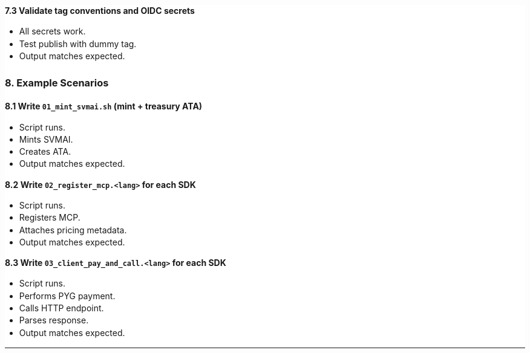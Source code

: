 **7.3 Validate tag conventions and OIDC secrets**
- All secrets work.
- Test publish with dummy tag.
- Output matches expected.

### 8. Example Scenarios

**8.1 Write `01_mint_svmai.sh` (mint + treasury ATA)**
- Script runs.
- Mints SVMAI.
- Creates ATA.
- Output matches expected.

**8.2 Write `02_register_mcp.<lang>` for each SDK**
- Script runs.
- Registers MCP.
- Attaches pricing metadata.
- Output matches expected.

**8.3 Write `03_client_pay_and_call.<lang>` for each SDK**
- Script runs.
- Performs PYG payment.
- Calls HTTP endpoint.
- Parses response.
- Output matches expected.

---